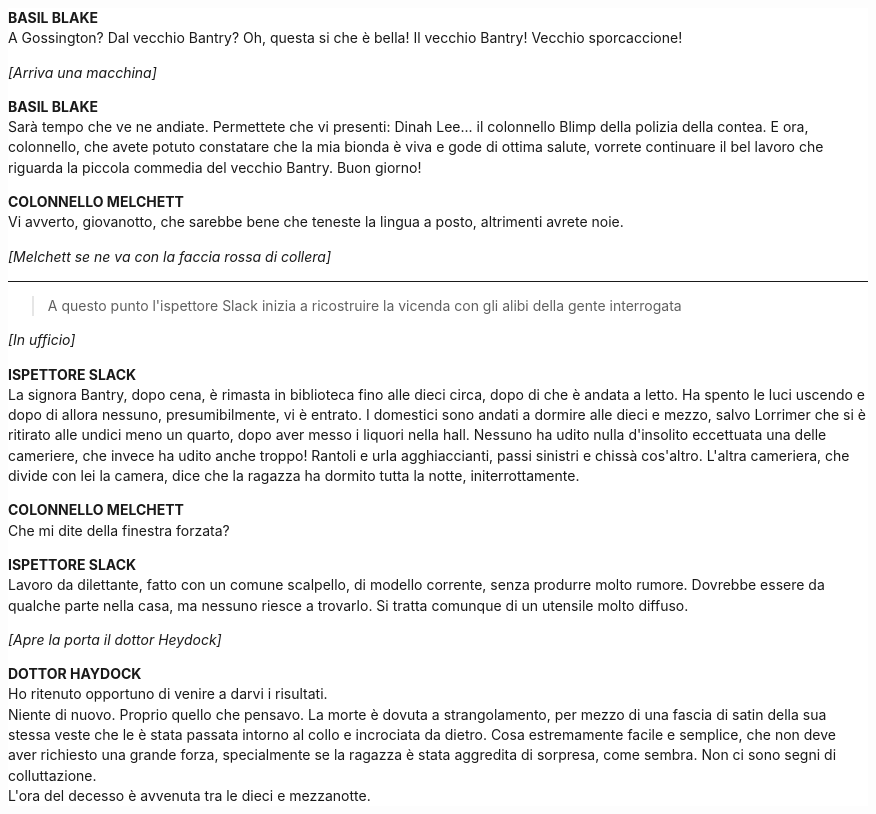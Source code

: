 <b>BASIL BLAKE</b><br>
A Gossington? Dal vecchio Bantry? Oh, questa si che è bella! Il vecchio Bantry! Vecchio sporcaccione!

<i>[Arriva una macchina]</i>

<b>BASIL BLAKE</b><br>
Sarà tempo che ve ne andiate. Permettete che vi presenti: Dinah Lee... il colonnello Blimp della polizia della contea.
E ora, colonnello, che avete potuto constatare che la mia bionda è viva e gode di ottima salute, vorrete continuare il
bel lavoro che riguarda la piccola commedia del vecchio Bantry. Buon giorno!

<b>COLONNELLO MELCHETT</b><br>
Vi avverto, giovanotto, che sarebbe bene che teneste la lingua a posto, altrimenti avrete noie.

<i>[Melchett se ne va con la faccia rossa di collera]</i>

---

> A questo punto l'ispettore Slack inizia a ricostruire la vicenda con gli alibi della gente interrogata

<i>[In ufficio]</i>

<b>ISPETTORE SLACK</b><br>
La signora Bantry, dopo cena, è rimasta in biblioteca fino alle dieci circa, dopo di che è andata a letto. Ha spento
le luci uscendo e dopo di allora nessuno, presumibilmente, vi è entrato. I domestici sono andati a dormire alle
dieci e mezzo, salvo Lorrimer che si è ritirato alle undici meno un quarto, dopo aver messo i liquori nella hall.
Nessuno ha udito nulla d'insolito eccettuata una delle cameriere, che invece ha udito anche troppo! Rantoli e urla
agghiaccianti, passi sinistri e chissà cos'altro. L'altra cameriera, che divide con lei la camera, dice che la ragazza
ha dormito tutta la notte, initerrottamente.

<b>COLONNELLO MELCHETT</b><br>
Che mi dite della finestra forzata?

<b>ISPETTORE SLACK</b><br>
Lavoro da dilettante, fatto con un comune scalpello, di modello corrente, senza produrre molto rumore. Dovrebbe essere
da qualche parte nella casa, ma nessuno riesce a trovarlo. Si tratta comunque di un utensile molto diffuso.

<i>[Apre la porta il dottor Heydock]</i>

<b>DOTTOR HAYDOCK</b><br>
Ho ritenuto opportuno di venire a darvi i risultati.<br>
Niente di nuovo. Proprio quello che pensavo. La morte è dovuta a strangolamento, per mezzo di una fascia di satin
della sua stessa veste che le è stata passata intorno al collo e incrociata da dietro. Cosa estremamente facile e
semplice, che non deve aver richiesto una grande forza, specialmente se la ragazza è stata aggredita di sorpresa, 
come sembra. Non ci sono segni di colluttazione.<br>
L'ora del decesso è avvenuta tra le dieci e mezzanotte.
